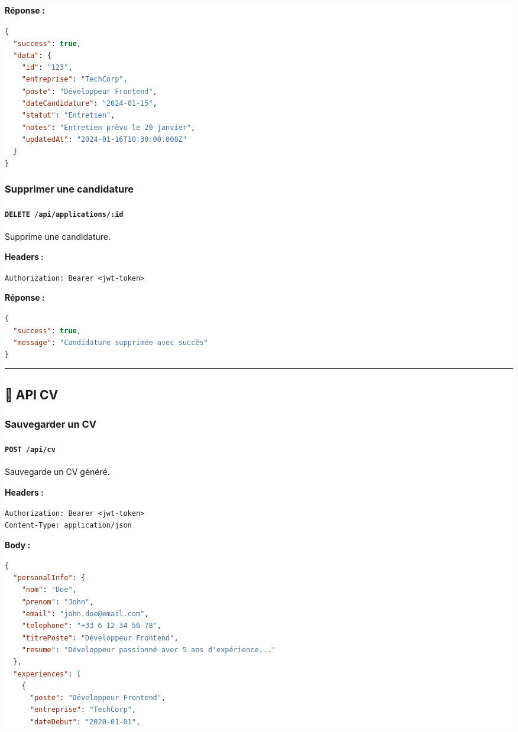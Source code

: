 **Réponse :**
```json
{
  "success": true,
  "data": {
    "id": "123",
    "entreprise": "TechCorp",
    "poste": "Développeur Frontend",
    "dateCandidature": "2024-01-15",
    "statut": "Entretien",
    "notes": "Entretien prévu le 20 janvier",
    "updatedAt": "2024-01-16T10:30:00.000Z"
  }
}
```

### Supprimer une candidature

#### `DELETE /api/applications/:id`

Supprime une candidature.

**Headers :**
```http
Authorization: Bearer <jwt-token>
```

**Réponse :**
```json
{
  "success": true,
  "message": "Candidature supprimée avec succès"
}
```

---

## 📄 API CV

### Sauvegarder un CV

#### `POST /api/cv`

Sauvegarde un CV généré.

**Headers :**
```http
Authorization: Bearer <jwt-token>
Content-Type: application/json
```

**Body :**
```json
{
  "personalInfo": {
    "nom": "Doe",
    "prenom": "John",
    "email": "john.doe@email.com",
    "telephone": "+33 6 12 34 56 78",
    "titrePoste": "Développeur Frontend",
    "resume": "Développeur passionné avec 5 ans d'expérience..."
  },
  "experiences": [
    {
      "poste": "Développeur Frontend",
      "entreprise": "TechCorp",
      "dateDebut": "2020-01-01",
```